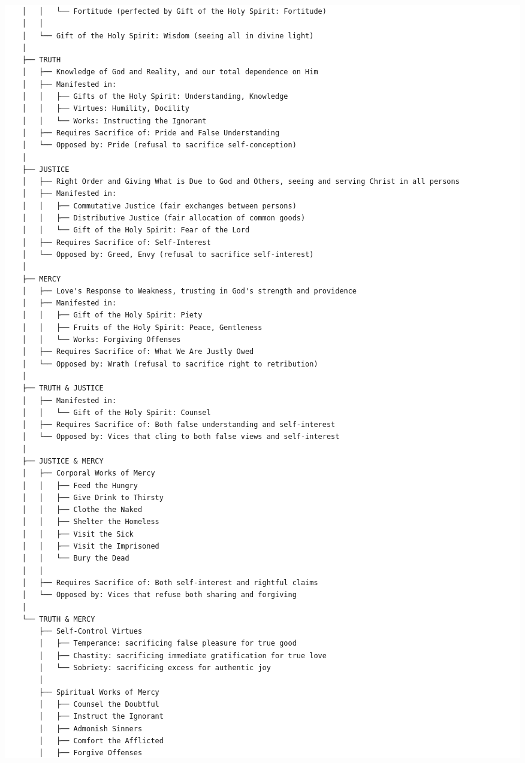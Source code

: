 ```
    │   │   └── Fortitude (perfected by Gift of the Holy Spirit: Fortitude)
    │   │
    │   └── Gift of the Holy Spirit: Wisdom (seeing all in divine light)
    │
    ├── TRUTH
    │   ├── Knowledge of God and Reality, and our total dependence on Him
    │   ├── Manifested in:
    │   │   ├── Gifts of the Holy Spirit: Understanding, Knowledge
    │   │   ├── Virtues: Humility, Docility
    │   │   └── Works: Instructing the Ignorant
    │   ├── Requires Sacrifice of: Pride and False Understanding
    │   └── Opposed by: Pride (refusal to sacrifice self-conception)
    │
    ├── JUSTICE
    │   ├── Right Order and Giving What is Due to God and Others, seeing and serving Christ in all persons
    │   ├── Manifested in:
    │   │   ├── Commutative Justice (fair exchanges between persons)
    │   │   ├── Distributive Justice (fair allocation of common goods)
    │   │   └── Gift of the Holy Spirit: Fear of the Lord
    │   ├── Requires Sacrifice of: Self-Interest
    │   └── Opposed by: Greed, Envy (refusal to sacrifice self-interest)
    │
    ├── MERCY
    │   ├── Love's Response to Weakness, trusting in God's strength and providence
    │   ├── Manifested in:
    │   │   ├── Gift of the Holy Spirit: Piety
    │   │   ├── Fruits of the Holy Spirit: Peace, Gentleness
    │   │   └── Works: Forgiving Offenses
    │   ├── Requires Sacrifice of: What We Are Justly Owed
    │   └── Opposed by: Wrath (refusal to sacrifice right to retribution)
    │
    ├── TRUTH & JUSTICE
    │   ├── Manifested in:
    │   │   └── Gift of the Holy Spirit: Counsel
    │   ├── Requires Sacrifice of: Both false understanding and self-interest
    │   └── Opposed by: Vices that cling to both false views and self-interest
    │
    ├── JUSTICE & MERCY
    │   ├── Corporal Works of Mercy
    │   │   ├── Feed the Hungry
    │   │   ├── Give Drink to Thirsty
    │   │   ├── Clothe the Naked
    │   │   ├── Shelter the Homeless
    │   │   ├── Visit the Sick
    │   │   ├── Visit the Imprisoned
    │   │   └── Bury the Dead
    │   │
    │   ├── Requires Sacrifice of: Both self-interest and rightful claims
    │   └── Opposed by: Vices that refuse both sharing and forgiving
    │
    └── TRUTH & MERCY
        ├── Self-Control Virtues
        │   ├── Temperance: sacrificing false pleasure for true good
        │   ├── Chastity: sacrificing immediate gratification for true love
        │   └── Sobriety: sacrificing excess for authentic joy
        │
        ├── Spiritual Works of Mercy
        │   ├── Counsel the Doubtful
        │   ├── Instruct the Ignorant
        │   ├── Admonish Sinners
        │   ├── Comfort the Afflicted
        │   ├── Forgive Offenses
```
